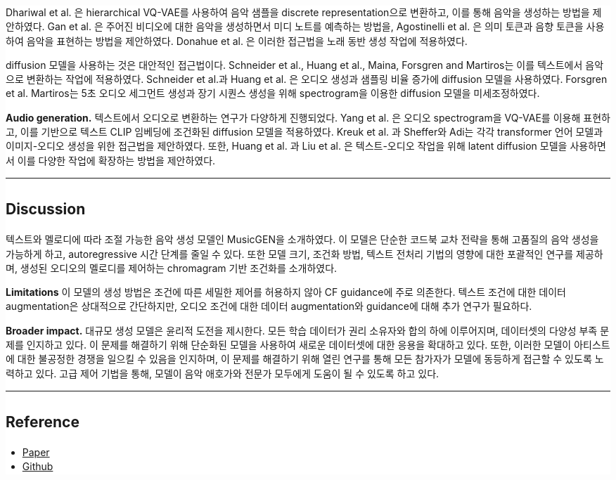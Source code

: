 Dhariwal et al. 은 hierarchical VQ-VAE를 사용하여 음악 샘플을 discrete representation으로 변환하고, 이를 통해 음악을 생성하는 방법을 제안하였다. Gan et al. 은 주어진 비디오에 대한 음악을 생성하면서 미디 노트를 예측하는 방법을, Agostinelli et al. 은 의미 토큰과 음향 토큰을 사용하여 음악을 표현하는 방법을 제안하였다. Donahue et al. 은 이러한 접근법을 노래 동반 생성 작업에 적용하였다.

diffusion 모델을 사용하는 것은 대안적인 접근법이다. Schneider et al., Huang et al., Maina, Forsgren and Martiros는 이를 텍스트에서 음악으로 변환하는 작업에 적용하였다. Schneider et al.과 Huang et al. 은 오디오 생성과 샘플링 비율 증가에 diffusion 모델을 사용하였다. Forsgren et al. Martiros는 5초 오디오 세그먼트 생성과 장기 시퀀스 생성을 위해 spectrogram을 이용한 diffusion 모델을 미세조정하였다.

**Audio generation.** 텍스트에서 오디오로 변환하는 연구가 다양하게 진행되었다. Yang et al. 은 오디오 spectrogram을 VQ-VAE를 이용해 표현하고, 이를 기반으로 텍스트 CLIP 임베딩에 조건화된 diffusion 모델을 적용하였다. Kreuk et al. 과 Sheffer와 Adi는 각각 transformer 언어 모델과 이미지-오디오 생성을 위한 접근법을 제안하였다. 또한, Huang et al. 과 Liu et al. 은 텍스트-오디오 작업을 위해 latent diffusion 모델을 사용하면서 이를 다양한 작업에 확장하는 방법을 제안하였다.

---

## Discussion

텍스트와 멜로디에 따라 조절 가능한 음악 생성 모델인 MusicGEN을 소개하였다. 이 모델은 단순한 코드북 교차 전략을 통해 고품질의 음악 생성을 가능하게 하고, autoregressive 시간 단계를 줄일 수 있다. 또한 모델 크기, 조건화 방법, 텍스트 전처리 기법의 영향에 대한 포괄적인 연구를 제공하며, 생성된 오디오의 멜로디를 제어하는 chromagram 기반 조건화를 소개하였다.

**Limitations** 이 모델의 생성 방법은 조건에 따른 세밀한 제어를 허용하지 않아 CF guidance에 주로 의존한다. 텍스트 조건에 대한 데이터 augmentation은 상대적으로 간단하지만, 오디오 조건에 대한 데이터 augmentation와 guidance에 대해 추가 연구가 필요하다.

**Broader impact.** 대규모 생성 모델은 윤리적 도전을 제시한다. 모든 학습 데이터가 권리 소유자와 합의 하에 이루어지며, 데이터셋의 다양성 부족 문제를 인지하고 있다. 이 문제를 해결하기 위해 단순화된 모델을 사용하여 새로운 데이터셋에 대한 응용을 확대하고 있다. 또한, 이러한 모델이 아티스트에 대한 불공정한 경쟁을 일으킬 수 있음을 인지하며, 이 문제를 해결하기 위해 열린 연구를 통해 모든 참가자가 모델에 동등하게 접근할 수 있도록 노력하고 있다. 고급 제어 기법을 통해, 모델이 음악 애호가와 전문가 모두에게 도움이 될 수 있도록 하고 있다.

---

## Reference

* [Paper](https://arxiv.org/pdf/2306.05284.pdf)
* [Github](https://github.com/facebookresearch/audiocraft)
